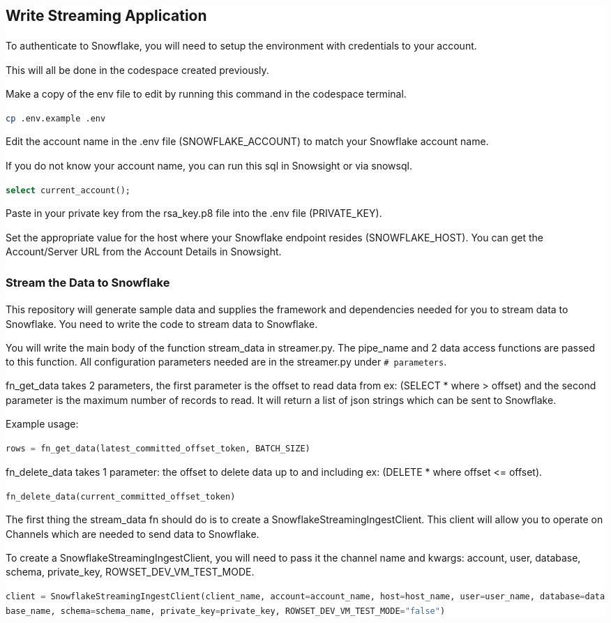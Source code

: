## Write Streaming Application

To authenticate to Snowflake, you will need to setup the environment with credentials to your account.

This will all be done in the codespace created previously.

Make a copy of the env file to edit by running this command in the codespace terminal.

```bash
cp .env.example .env
```

Edit the account name in the .env file (SNOWFLAKE_ACCOUNT) to match your Snowflake account name.

If you do not know your account name, you can run this sql in Snowsight or via snowsql.

```sql
select current_account();
```

Paste in your private key from the rsa_key.p8 file into the .env file (PRIVATE_KEY).

Set the appropriate value for the host where your Snowflake endpoint resides (SNOWFLAKE_HOST). You can get the Account/Server URL from the Account Details in Snowsight.

### Stream the Data to Snowflake

This repository will generate sample data and supplies the framework and dependencies needed for you to stream data to Snowflake. You need to write the code to stream data to Snowflake.

You will write the main body of the function stream_data in streamer.py. The pipe_name and 2 data access functions are passed to this function. All configuration parameters needed are in the streamer.py under `# parameters`.

fn_get_data takes 2 parameters, the first parameter is the offset to read data from ex: (SELECT * where > offset) and the second parameter is the maximum number of records to read. It will return a list of json strings which can be sent to Snowflake.

Example usage: 

```python
rows = fn_get_data(latest_committed_offset_token, BATCH_SIZE)
```

fn_delete_data takes 1 parameter: the offset to delete data up to and including ex: (DELETE * where offset <= offset).

```python
fn_delete_data(current_committed_offset_token)
```

The first thing the stream_data fn should do is to create a SnowflakeStreamingIngestClient. This client will allow you to operate on Channels which are needed to send data to Snowflake.

To create a SnowflakeStreamingIngestClient, you will need to pass it the channel name and kwargs: account, user, database, schema, private_key, ROWSET_DEV_VM_TEST_MODE.

```python
client = SnowflakeStreamingIngestClient(client_name, account=account_name, host=host_name, user=user_name, database=database_name, schema=schema_name, private_key=private_key, ROWSET_DEV_VM_TEST_MODE="false")
```

